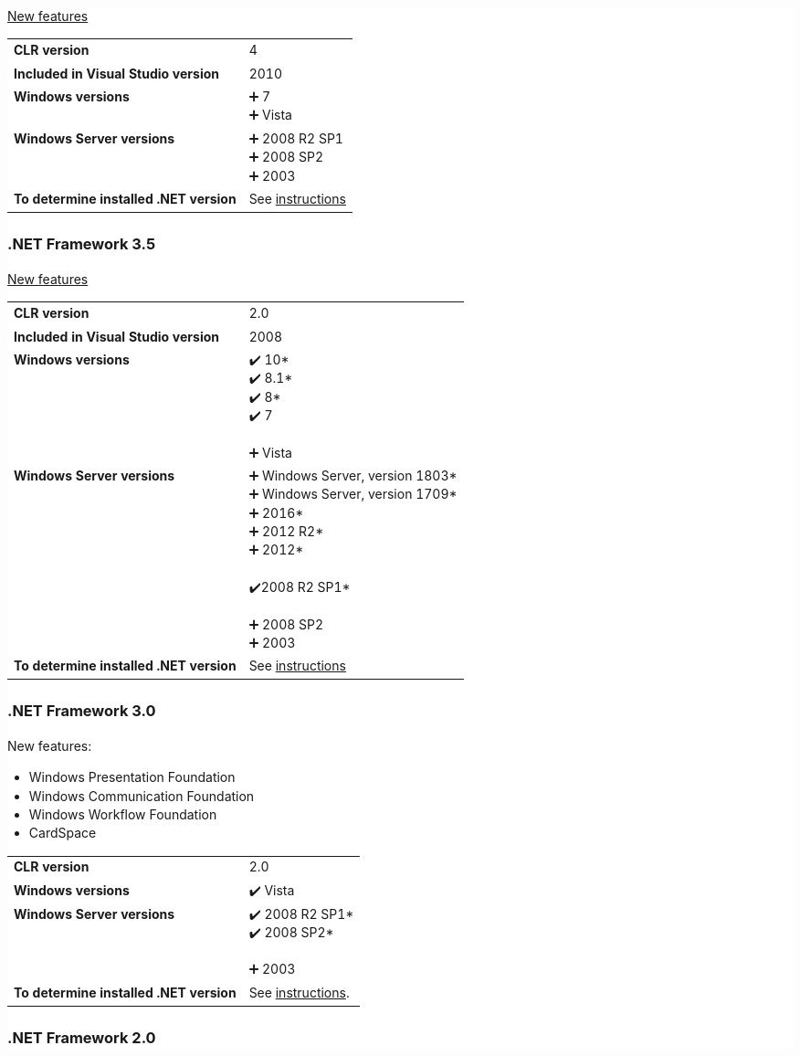 [New features](../whats-new/index.md)

|||
|-|-|
|**CLR version**|4|
|**Included in Visual Studio version**|2010|
|**Windows versions**|➕ 7<br />➕ Vista|
|**Windows Server versions**|➕ 2008 R2 SP1<br />➕ 2008 SP2<br />➕ 2003|
|**To determine installed .NET version**|See [instructions](how-to-determine-which-versions-are-installed.md)|

### .NET Framework 3.5

[New features](https://docs.microsoft.com/previous-versions/visualstudio/visual-studio-2008/ms171868\(v=vs.90\))

|||
|-|-|
|**CLR version**|2.0|
|**Included in Visual Studio version**|2008|
|**Windows versions**|✔️ 10\*<br/>✔️ 8.1\*<br />✔️ 8\*<br />✔️ 7<br /><br />➕ Vista|
|**Windows Server versions**|➕ Windows Server, version 1803\*<br/>➕ Windows Server, version 1709\*<br/>➕ 2016\*<br/>➕ 2012 R2\*<br />➕ 2012\*<br /><br />✔️2008 R2 SP1\*<br /><br/>➕ 2008 SP2<br />➕ 2003|
|**To determine installed .NET version**|See [instructions](how-to-determine-which-versions-are-installed.md)|

### .NET Framework 3.0

New features:

- Windows Presentation Foundation
- Windows Communication Foundation
- Windows Workflow Foundation
- CardSpace

|||
|-|-|
|**CLR version**|2.0|
|**Windows versions**|✔️ Vista|
|**Windows Server versions**|✔️ 2008 R2 SP1*<br />✔️ 2008 SP2\*<br /><br />➕ 2003|
|**To determine installed .NET version**|See [instructions](how-to-determine-which-versions-are-installed.md).|

### .NET Framework 2.0
